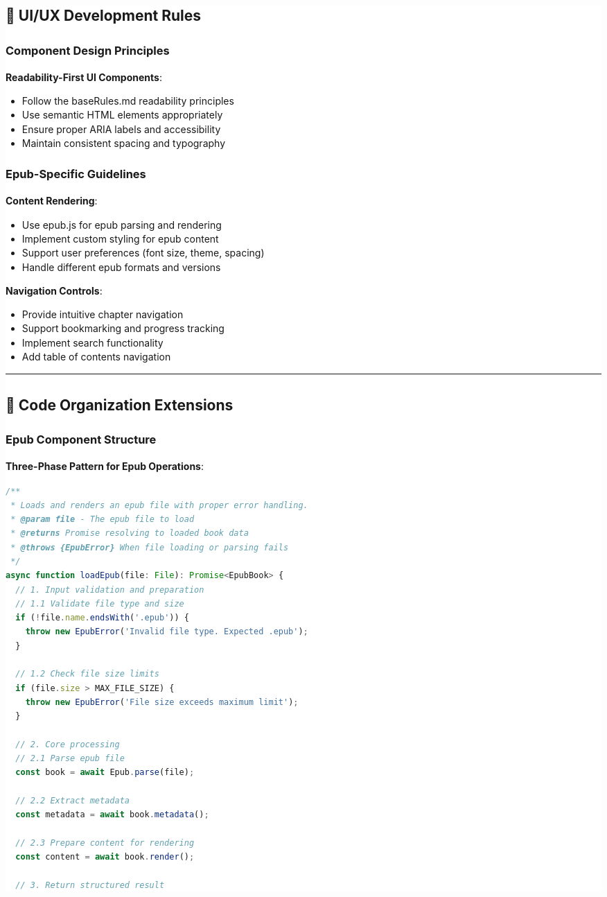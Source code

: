 
## 🎨 UI/UX Development Rules

### Component Design Principles

**Readability-First UI Components**:

- Follow the baseRules.md readability principles
- Use semantic HTML elements appropriately
- Ensure proper ARIA labels and accessibility
- Maintain consistent spacing and typography

### Epub-Specific Guidelines

**Content Rendering**:

- Use epub.js for epub parsing and rendering
- Implement custom styling for epub content
- Support user preferences (font size, theme, spacing)
- Handle different epub formats and versions

**Navigation Controls**:

- Provide intuitive chapter navigation
- Support bookmarking and progress tracking
- Implement search functionality
- Add table of contents navigation

---

## 🔧 Code Organization Extensions

### Epub Component Structure

**Three-Phase Pattern for Epub Operations**:

```typescript
/**
 * Loads and renders an epub file with proper error handling.
 * @param file - The epub file to load
 * @returns Promise resolving to loaded book data
 * @throws {EpubError} When file loading or parsing fails
 */
async function loadEpub(file: File): Promise<EpubBook> {
  // 1. Input validation and preparation
  // 1.1 Validate file type and size
  if (!file.name.endsWith('.epub')) {
    throw new EpubError('Invalid file type. Expected .epub');
  }

  // 1.2 Check file size limits
  if (file.size > MAX_FILE_SIZE) {
    throw new EpubError('File size exceeds maximum limit');
  }

  // 2. Core processing
  // 2.1 Parse epub file
  const book = await Epub.parse(file);
  
  // 2.2 Extract metadata
  const metadata = await book.metadata();
  
  // 2.3 Prepare content for rendering
  const content = await book.render();

  // 3. Return structured result
```
